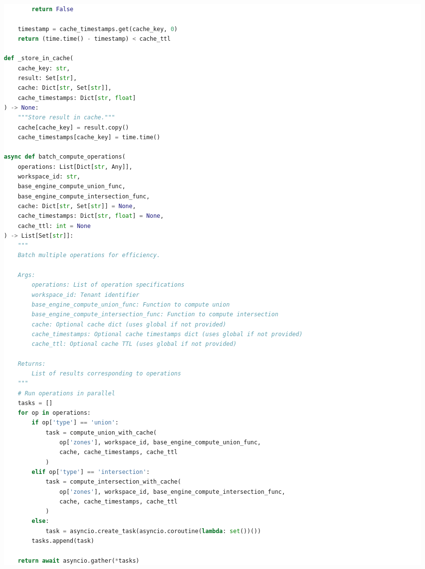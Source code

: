 ```python
        return False

    timestamp = cache_timestamps.get(cache_key, 0)
    return (time.time() - timestamp) < cache_ttl

def _store_in_cache(
    cache_key: str,
    result: Set[str],
    cache: Dict[str, Set[str]],
    cache_timestamps: Dict[str, float]
) -> None:
    """Store result in cache."""
    cache[cache_key] = result.copy()
    cache_timestamps[cache_key] = time.time()

async def batch_compute_operations(
    operations: List[Dict[str, Any]],
    workspace_id: str,
    base_engine_compute_union_func,
    base_engine_compute_intersection_func,
    cache: Dict[str, Set[str]] = None,
    cache_timestamps: Dict[str, float] = None,
    cache_ttl: int = None
) -> List[Set[str]]:
    """
    Batch multiple operations for efficiency.

    Args:
        operations: List of operation specifications
        workspace_id: Tenant identifier
        base_engine_compute_union_func: Function to compute union
        base_engine_compute_intersection_func: Function to compute intersection
        cache: Optional cache dict (uses global if not provided)
        cache_timestamps: Optional cache timestamps dict (uses global if not provided)
        cache_ttl: Optional cache TTL (uses global if not provided)

    Returns:
        List of results corresponding to operations
    """
    # Run operations in parallel
    tasks = []
    for op in operations:
        if op['type'] == 'union':
            task = compute_union_with_cache(
                op['zones'], workspace_id, base_engine_compute_union_func,
                cache, cache_timestamps, cache_ttl
            )
        elif op['type'] == 'intersection':
            task = compute_intersection_with_cache(
                op['zones'], workspace_id, base_engine_compute_intersection_func,
                cache, cache_timestamps, cache_ttl
            )
        else:
            task = asyncio.create_task(asyncio.coroutine(lambda: set())())
        tasks.append(task)

    return await asyncio.gather(*tasks)
```
